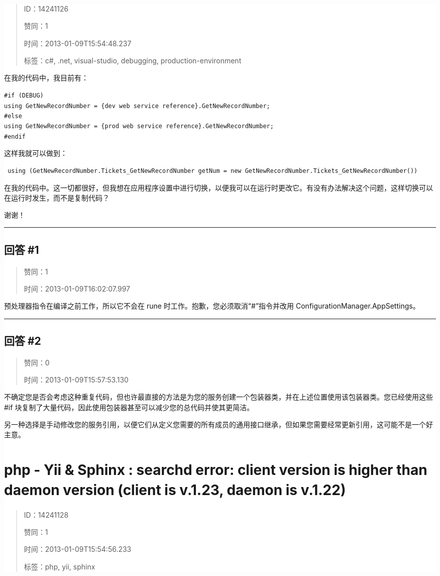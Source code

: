 > ID：14241126
> 
> 赞同：1
> 
> 时间：2013-01-09T15:54:48.237
> 
> 标签：c#, .net, visual-studio, debugging, production-environment

在我的代码中，我目前有：

```
#if (DEBUG)
using GetNewRecordNumber = {dev web service reference}.GetNewRecordNumber;
#else
using GetNewRecordNumber = {prod web service reference}.GetNewRecordNumber;
#endif 
```

这样我就可以做到：

```
 using (GetNewRecordNumber.Tickets_GetNewRecordNumber getNum = new GetNewRecordNumber.Tickets_GetNewRecordNumber()) 
```

在我的代码中。这一切都很好，但我想在应用程序设置中进行切换，以便我可以在运行时更改它。有没有办法解决这个问题，这样切换可以在运行时发生，而不是复制代码？

谢谢！

* * *

## 回答 #1

> 赞同：1
> 
> 时间：2013-01-09T16:02:07.997

预处理器指令在编译之前工作，所以它不会在 rune 时工作。抱歉，您必须取消“#”指令并改用 ConfigurationManager.AppSettings。

* * *

## 回答 #2

> 赞同：0
> 
> 时间：2013-01-09T15:57:53.130

不确定您是否会考虑这种重复代码，但也许最直接的方法是为您的服务创建一个包装器类，并在上述位置使用该包装器类。您已经使用这些#if 块复制了大量代码，因此使用包装器甚至可以减少您的总代码并使其更简洁。

另一种选择是手动修改您的服务引用，以便它们从定义您需要的所有成员的通用接口继承，但如果您需要经常更新引用，这可能不是一个好主意。

# php - Yii & Sphinx : searchd error: client version is higher than daemon version (client is v.1.23, daemon is v.1.22)

> ID：14241128
> 
> 赞同：1
> 
> 时间：2013-01-09T15:54:56.233
> 
> 标签：php, yii, sphinx
